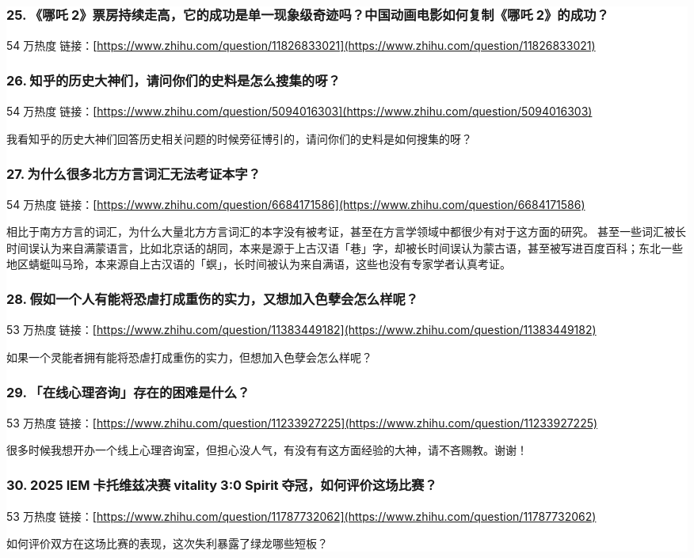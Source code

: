 ### 25. 《哪吒 2》票房持续走高，它的成功是单一现象级奇迹吗？中国动画电影如何复制《哪吒 2》的成功？
54 万热度 链接：[https://www.zhihu.com/question/11826833021](https://www.zhihu.com/question/11826833021)



### 26. 知乎的历史大神们，请问你们的史料是怎么搜集的呀？
54 万热度 链接：[https://www.zhihu.com/question/5094016303](https://www.zhihu.com/question/5094016303)

我看知乎的历史大神们回答历史相关问题的时候旁征博引的，请问你们的史料是如何搜集的呀？

### 27. 为什么很多北方方言词汇无法考证本字？
54 万热度 链接：[https://www.zhihu.com/question/6684171586](https://www.zhihu.com/question/6684171586)

相比于南方方言的词汇，为什么大量北方方言词汇的本字没有被考证，甚至在方言学领域中都很少有对于这方面的研究。 甚至一些词汇被长时间误认为来自满蒙语言，比如北京话的胡同，本来是源于上古汉语「巷」字，却被长时间误认为蒙古语，甚至被写进百度百科；东北一些地区蜻蜓叫马玲，本来源自上古汉语的「螟」，长时间被认为来自满语，这些也没有专家学者认真考证。

### 28. 假如一个人有能将恐虐打成重伤的实力，又想加入色孽会怎么样呢？
53 万热度 链接：[https://www.zhihu.com/question/11383449182](https://www.zhihu.com/question/11383449182)

如果一个灵能者拥有能将恐虐打成重伤的实力，但想加入色孽会怎么样呢？

### 29. 「在线心理咨询」存在的困难是什么？
53 万热度 链接：[https://www.zhihu.com/question/11233927225](https://www.zhihu.com/question/11233927225)

很多时候我想开办一个线上心理咨询室，但担心没人气，有没有有这方面经验的大神，请不吝赐教。谢谢！

### 30. 2025 IEM 卡托维兹决赛 vitality 3:0 Spirit 夺冠，如何评价这场比赛？
53 万热度 链接：[https://www.zhihu.com/question/11787732062](https://www.zhihu.com/question/11787732062)

如何评价双方在这场比赛的表现，这次失利暴露了绿龙哪些短板？

